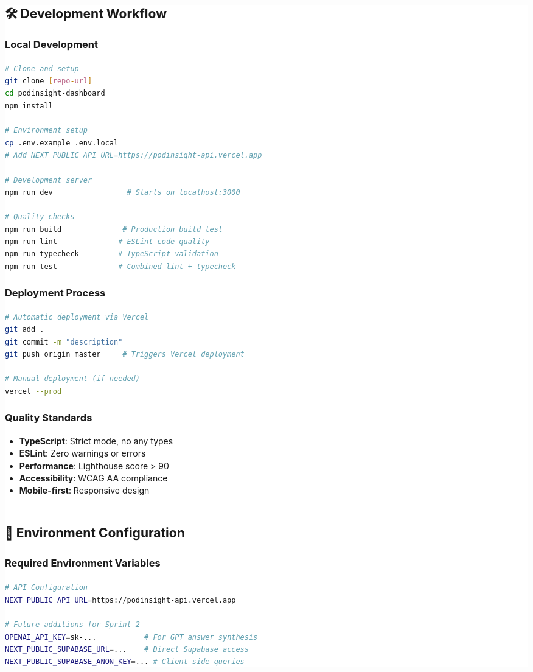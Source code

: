 
## 🛠️ Development Workflow

### Local Development
```bash
# Clone and setup
git clone [repo-url]
cd podinsight-dashboard
npm install

# Environment setup
cp .env.example .env.local
# Add NEXT_PUBLIC_API_URL=https://podinsight-api.vercel.app

# Development server
npm run dev                 # Starts on localhost:3000

# Quality checks
npm run build              # Production build test
npm run lint              # ESLint code quality
npm run typecheck         # TypeScript validation
npm run test              # Combined lint + typecheck
```

### Deployment Process
```bash
# Automatic deployment via Vercel
git add .
git commit -m "description"
git push origin master     # Triggers Vercel deployment

# Manual deployment (if needed)
vercel --prod
```

### Quality Standards
- **TypeScript**: Strict mode, no any types
- **ESLint**: Zero warnings or errors
- **Performance**: Lighthouse score > 90
- **Accessibility**: WCAG AA compliance
- **Mobile-first**: Responsive design

---

## 🔐 Environment Configuration

### Required Environment Variables
```bash
# API Configuration
NEXT_PUBLIC_API_URL=https://podinsight-api.vercel.app

# Future additions for Sprint 2
OPENAI_API_KEY=sk-...           # For GPT answer synthesis
NEXT_PUBLIC_SUPABASE_URL=...    # Direct Supabase access
NEXT_PUBLIC_SUPABASE_ANON_KEY=... # Client-side queries
```

